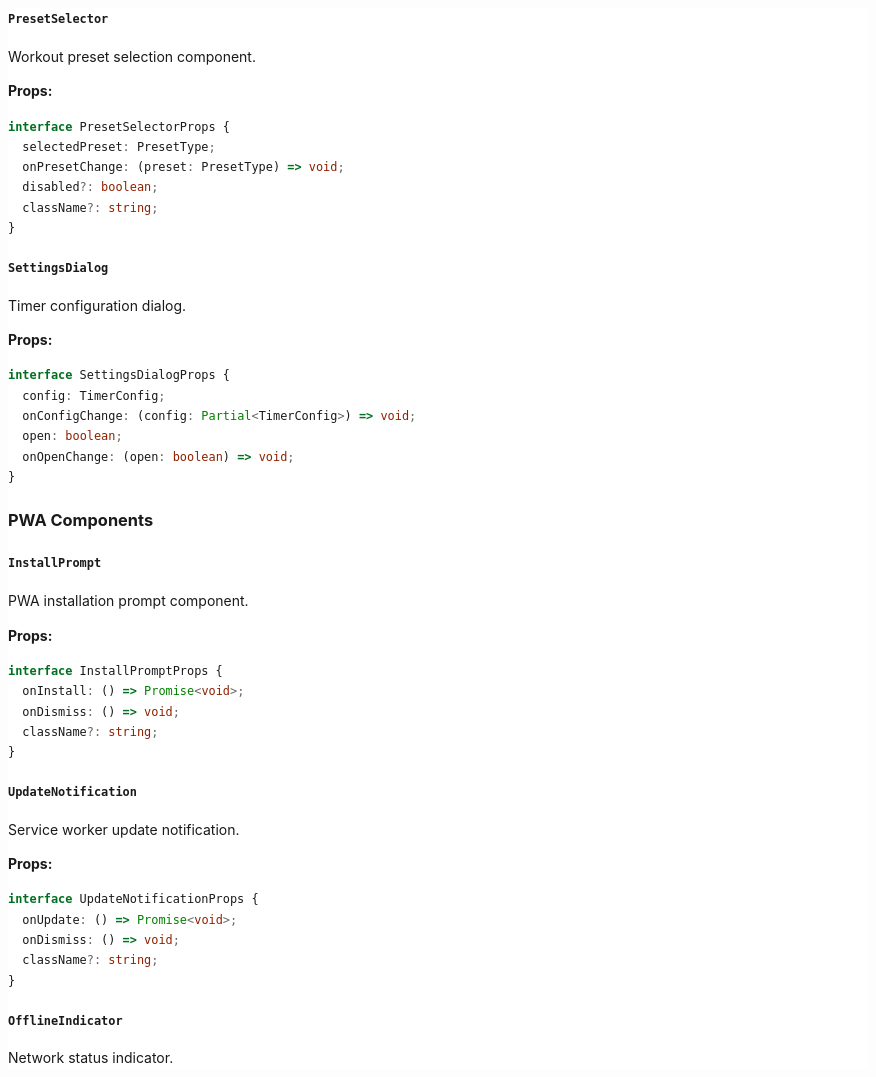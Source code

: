 #### `PresetSelector` 
Workout preset selection component.

**Props:**
```typescript
interface PresetSelectorProps {
  selectedPreset: PresetType;
  onPresetChange: (preset: PresetType) => void;
  disabled?: boolean;
  className?: string;
}
```

#### `SettingsDialog`
Timer configuration dialog.

**Props:**
```typescript
interface SettingsDialogProps {
  config: TimerConfig;
  onConfigChange: (config: Partial<TimerConfig>) => void;
  open: boolean;
  onOpenChange: (open: boolean) => void;
}
```

### PWA Components

#### `InstallPrompt`
PWA installation prompt component.

**Props:**
```typescript
interface InstallPromptProps {
  onInstall: () => Promise<void>;
  onDismiss: () => void;
  className?: string;
}
```

#### `UpdateNotification`
Service worker update notification.

**Props:**
```typescript
interface UpdateNotificationProps {
  onUpdate: () => Promise<void>;
  onDismiss: () => void;
  className?: string;
}
```

#### `OfflineIndicator`
Network status indicator.
